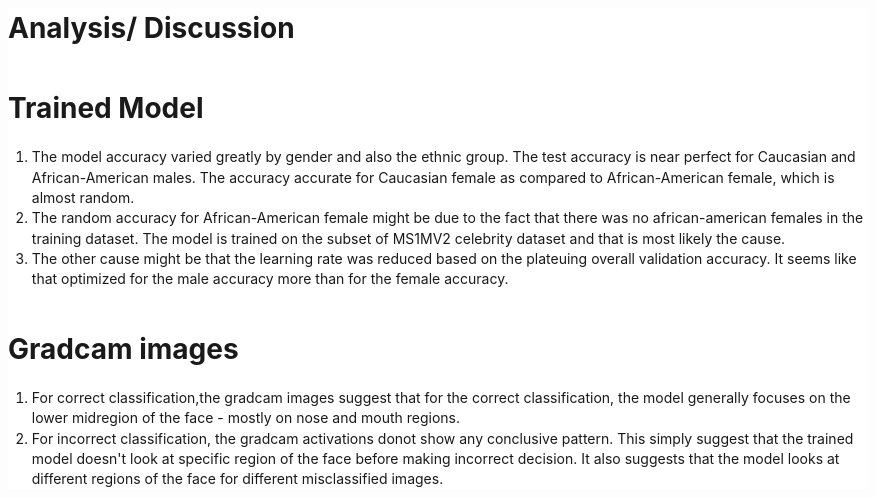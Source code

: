 # Analysis/ Discussion

# Trained Model
    
1) The model accuracy varied greatly by gender and also the ethnic group. The test accuracy is near perfect for Caucasian and African-American males. The accuracy accurate for Caucasian female as compared to African-American female, which is almost random.
2) The random accuracy for African-American female might be due to the fact that there was no african-american females in the training dataset. The model is trained on the subset of MS1MV2 celebrity dataset and that is most likely the cause.
3) The other cause might be that the learning rate was reduced based on the plateuing overall validation accuracy. It seems like that optimized for the male accuracy more than for the female accuracy.

# Gradcam images
1) For correct classification,the gradcam images suggest that for the correct classification, the model generally focuses on the lower midregion of the face - mostly on nose and mouth regions. 
2) For incorrect classification, the gradcam activations donot show any conclusive pattern. This simply suggest that the trained model doesn't look at specific region of the face before making incorrect decision. It also suggests that the model looks at different regions of the face for different misclassified images. 
